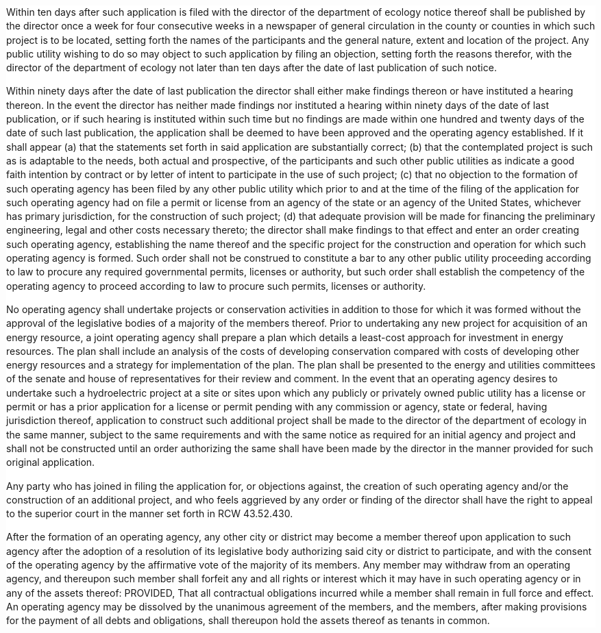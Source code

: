 Within ten days after such application is filed with the director of the department of ecology notice thereof shall be published by the director once a week for four consecutive weeks in a newspaper of general circulation in the county or counties in which such project is to be located, setting forth the names of the participants and the general nature, extent and location of the project. Any public utility wishing to do so may object to such application by filing an objection, setting forth the reasons therefor, with the director of the department of ecology not later than ten days after the date of last publication of such notice.

Within ninety days after the date of last publication the director shall either make findings thereon or have instituted a hearing thereon. In the event the director has neither made findings nor instituted a hearing within ninety days of the date of last publication, or if such hearing is instituted within such time but no findings are made within one hundred and twenty days of the date of such last publication, the application shall be deemed to have been approved and the operating agency established. If it shall appear (a) that the statements set forth in said application are substantially correct; (b) that the contemplated project is such as is adaptable to the needs, both actual and prospective, of the participants and such other public utilities as indicate a good faith intention by contract or by letter of intent to participate in the use of such project; (c) that no objection to the formation of such operating agency has been filed by any other public utility which prior to and at the time of the filing of the application for such operating agency had on file a permit or license from an agency of the state or an agency of the United States, whichever has primary jurisdiction, for the construction of such project; (d) that adequate provision will be made for financing the preliminary engineering, legal and other costs necessary thereto; the director shall make findings to that effect and enter an order creating such operating agency, establishing the name thereof and the specific project for the construction and operation for which such operating agency is formed. Such order shall not be construed to constitute a bar to any other public utility proceeding according to law to procure any required governmental permits, licenses or authority, but such order shall establish the competency of the operating agency to proceed according to law to procure such permits, licenses or authority.

No operating agency shall undertake projects or conservation activities in addition to those for which it was formed without the approval of the legislative bodies of a majority of the members thereof. Prior to undertaking any new project for acquisition of an energy resource, a joint operating agency shall prepare a plan which details a least-cost approach for investment in energy resources. The plan shall include an analysis of the costs of developing conservation compared with costs of developing other energy resources and a strategy for implementation of the plan. The plan shall be presented to the energy and utilities committees of the senate and house of representatives for their review and comment. In the event that an operating agency desires to undertake such a hydroelectric project at a site or sites upon which any publicly or privately owned public utility has a license or permit or has a prior application for a license or permit pending with any commission or agency, state or federal, having jurisdiction thereof, application to construct such additional project shall be made to the director of the department of ecology in the same manner, subject to the same requirements and with the same notice as required for an initial agency and project and shall not be constructed until an order authorizing the same shall have been made by the director in the manner provided for such original application.

Any party who has joined in filing the application for, or objections against, the creation of such operating agency and/or the construction of an additional project, and who feels aggrieved by any order or finding of the director shall have the right to appeal to the superior court in the manner set forth in RCW 43.52.430.

After the formation of an operating agency, any other city or district may become a member thereof upon application to such agency after the adoption of a resolution of its legislative body authorizing said city or district to participate, and with the consent of the operating agency by the affirmative vote of the majority of its members. Any member may withdraw from an operating agency, and thereupon such member shall forfeit any and all rights or interest which it may have in such operating agency or in any of the assets thereof: PROVIDED, That all contractual obligations incurred while a member shall remain in full force and effect. An operating agency may be dissolved by the unanimous agreement of the members, and the members, after making provisions for the payment of all debts and obligations, shall thereupon hold the assets thereof as tenants in common.
